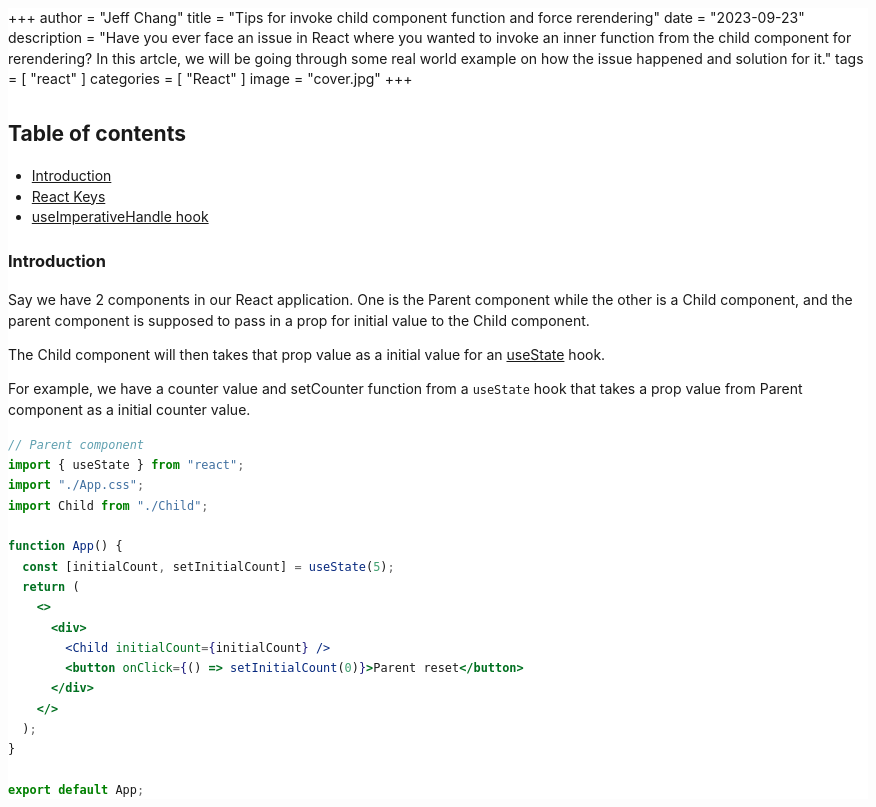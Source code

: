 +++
author = "Jeff Chang"
title = "Tips for invoke child component function and force rerendering"
date = "2023-09-23"
description = "Have you ever face an issue in React where you wanted to invoke an inner function from the child component for rerendering? In this artcle, we will be going through some real world example on how the issue happened and solution for it."
tags = [
    "react"
]
categories = [
    "React"
]
image = "cover.jpg"
+++

## Table of contents

- [Introduction](#introduction)
- [React Keys](#react-keys)
- [useImperativeHandle hook](#useimperativehandle)

### Introduction<a name="introduction"></a>

Say we have 2 components in our React application. One is the Parent component while the other is a Child component, and the parent component is supposed to pass in a prop for initial value to the Child component.

The Child component will then takes that prop value as a initial value for an [useState](https://react.dev/reference/react/useState) hook.

For example, we have a counter value and setCounter function from a `useState` hook that takes a prop value from Parent component as a initial counter value.

```jsx
// Parent component
import { useState } from "react";
import "./App.css";
import Child from "./Child";

function App() {
  const [initialCount, setInitialCount] = useState(5);
  return (
    <>
      <div>
        <Child initialCount={initialCount} />
        <button onClick={() => setInitialCount(0)}>Parent reset</button>
      </div>
    </>
  );
}

export default App;
```
